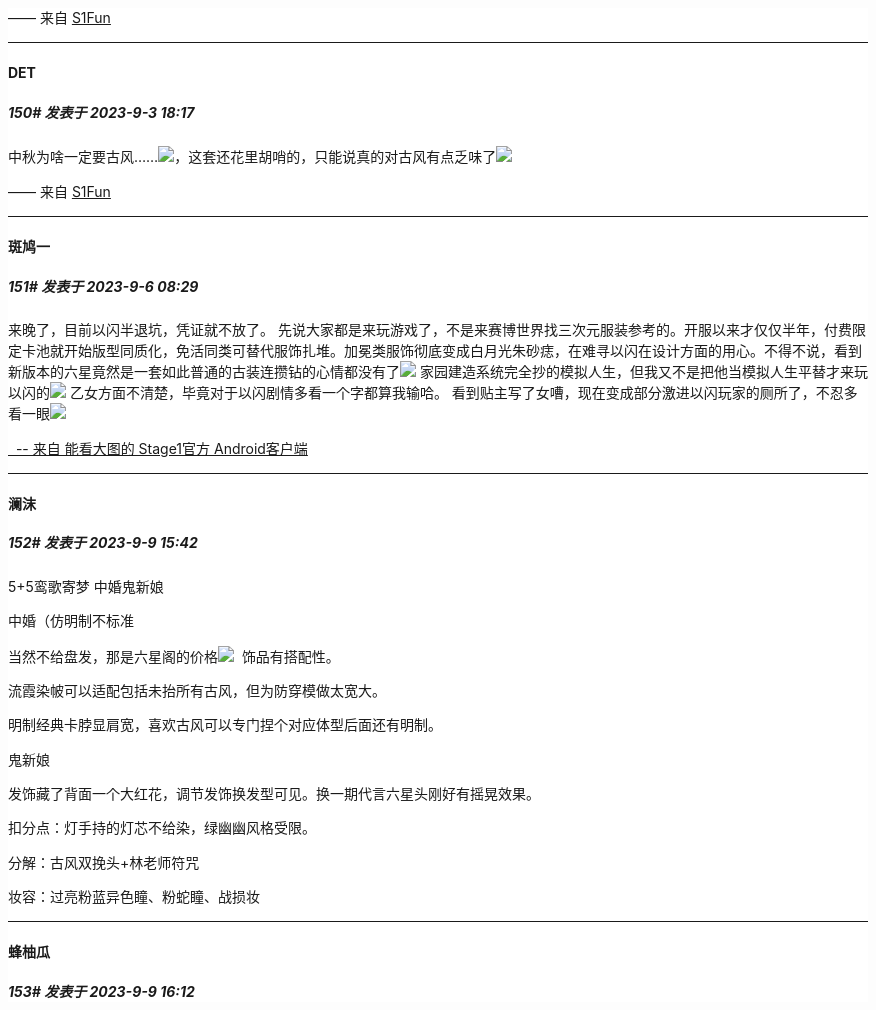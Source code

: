 —— 来自 [S1Fun](https://s1fun.koalcat.com)

*****

####  DET  
##### 150#       发表于 2023-9-3 18:17

中秋为啥一定要古风……<img src="https://static.saraba1st.com/image/smiley/face2017/213.gif" referrerpolicy="no-referrer">，这套还花里胡哨的，只能说真的对古风有点乏味了<img src="https://static.saraba1st.com/image/smiley/face2017/013.png" referrerpolicy="no-referrer">

—— 来自 [S1Fun](https://s1fun.koalcat.com)


*****

####  斑鸠一  
##### 151#       发表于 2023-9-6 08:29

来晚了，目前以闪半退坑，凭证就不放了。
先说大家都是来玩游戏了，不是来赛博世界找三次元服装参考的。开服以来才仅仅半年，付费限定卡池就开始版型同质化，免活同类可替代服饰扎堆。加冕类服饰彻底变成白月光朱砂痣，在难寻以闪在设计方面的用心。不得不说，看到新版本的六星竟然是一套如此普通的古装连攒钻的心情都没有了<img src="https://static.saraba1st.com/image/smiley/face2017/014.png" referrerpolicy="no-referrer">
家园建造系统完全抄的模拟人生，但我又不是把他当模拟人生平替才来玩以闪的<img src="https://static.saraba1st.com/image/smiley/face2017/066.png" referrerpolicy="no-referrer">
乙女方面不清楚，毕竟对于以闪剧情多看一个字都算我输哈。
看到贴主写了女嘈，现在变成部分激进以闪玩家的厕所了，不忍多看一眼<img src="https://static.saraba1st.com/image/smiley/face2017/139.png" referrerpolicy="no-referrer">

[  -- 来自 能看大图的 Stage1官方 Android客户端](https://www.coolapk.com/apk/140634)

*****

####  澜沫  
##### 152#       发表于 2023-9-9 15:42

5+5鸾歌寄梦 中婚鬼新娘

中婚（仿明制不标准

当然不给盘发，那是六星阁的价格<img src="https://static.saraba1st.com/image/smiley/face2017/209.gif" referrerpolicy="no-referrer">  饰品有搭配性。

流霞染帔可以适配包括未抬所有古风，但为防穿模做太宽大。

明制经典卡脖显肩宽，喜欢古风可以专门捏个对应体型后面还有明制。

鬼新娘

发饰藏了背面一个大红花，调节发饰换发型可见。换一期代言六星头刚好有摇晃效果。

扣分点：灯手持的灯芯不给染，绿幽幽风格受限。

分解：古风双挽头+林老师符咒

妆容：过亮粉蓝异色瞳、粉蛇瞳、战损妆

*****

####  蜂柚瓜  
##### 153#       发表于 2023-9-9 16:12
